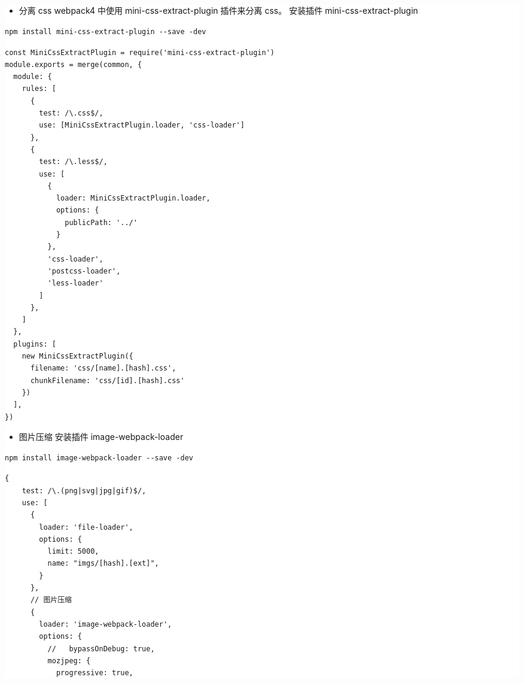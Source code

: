 -   分离 css
    webpack4 中使用 mini-css-extract-plugin 插件来分离 css。
    安装插件 mini-css-extract-plugin

```
npm install mini-css-extract-plugin --save -dev
```

```
const MiniCssExtractPlugin = require('mini-css-extract-plugin')
module.exports = merge(common, {
  module: {
    rules: [
      {
        test: /\.css$/,
        use: [MiniCssExtractPlugin.loader, 'css-loader']
      },
      {
        test: /\.less$/,
        use: [
          {
            loader: MiniCssExtractPlugin.loader,
            options: {
              publicPath: '../'
            }
          },
          'css-loader',
          'postcss-loader',
          'less-loader'
        ]
      },
    ]
  },
  plugins: [
    new MiniCssExtractPlugin({
      filename: 'css/[name].[hash].css',
      chunkFilename: 'css/[id].[hash].css'
    })
  ],
})
```

-   图片压缩
    安装插件 image-webpack-loader

```
npm install image-webpack-loader --save -dev
```

```
{
    test: /\.(png|svg|jpg|gif)$/,
    use: [
      {
        loader: 'file-loader',
        options: {
          limit: 5000,
          name: "imgs/[hash].[ext]",
        }
      },
      // 图片压缩
      {
        loader: 'image-webpack-loader',
        options: {
          //   bypassOnDebug: true,
          mozjpeg: {
            progressive: true,
```